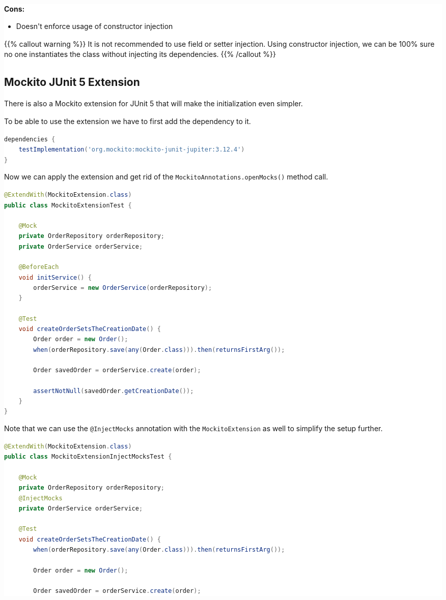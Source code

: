 **Cons:**

- Doesn't enforce usage of constructor injection

{{% callout warning %}}
It is not recommended to use field or setter injection. Using constructor injection, we can be 100% sure no one instantiates the class without injecting its dependencies.
{{% /callout %}}

## Mockito JUnit 5 Extension

There is also a Mockito extension for JUnit 5 that will make the initialization even simpler.

To be able to use the extension we have to first add the dependency to it.

```gradle
dependencies {
    testImplementation('org.mockito:mockito-junit-jupiter:3.12.4')
}
```

Now we can apply the extension and get rid of the `MockitoAnnotations.openMocks()` method call.

```java
@ExtendWith(MockitoExtension.class)
public class MockitoExtensionTest {

    @Mock
    private OrderRepository orderRepository;
    private OrderService orderService;

    @BeforeEach
    void initService() {
        orderService = new OrderService(orderRepository);
    }

    @Test
    void createOrderSetsTheCreationDate() {
        Order order = new Order();
        when(orderRepository.save(any(Order.class))).then(returnsFirstArg());

        Order savedOrder = orderService.create(order);

        assertNotNull(savedOrder.getCreationDate());
    }
}
```

Note that we can use the `@InjectMocks` annotation with the `MockitoExtension` as well to simplify the setup further.

```java
@ExtendWith(MockitoExtension.class)
public class MockitoExtensionInjectMocksTest {

    @Mock
    private OrderRepository orderRepository;
    @InjectMocks
    private OrderService orderService;

    @Test
    void createOrderSetsTheCreationDate() {
        when(orderRepository.save(any(Order.class))).then(returnsFirstArg());

        Order order = new Order();

        Order savedOrder = orderService.create(order);

```